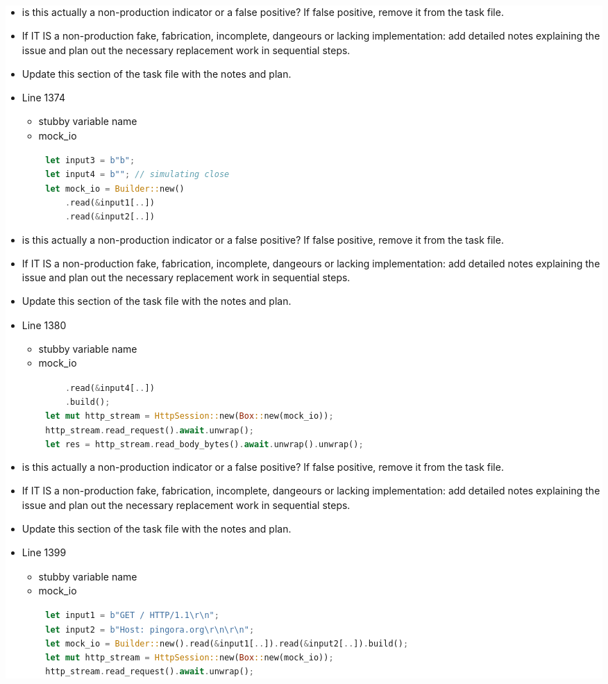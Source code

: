 - is this actually a non-production indicator or a false positive? If false positive, remove it from the task file.
- If IT IS a non-production fake, fabrication, incomplete, dangeours or lacking implementation: add detailed notes explaining the issue and plan out the necessary replacement work in sequential steps. 
- Update this section of the task file with the notes and plan.


- Line 1374
  - stubby variable name
  - mock_io

```rust
        let input3 = b"b";
        let input4 = b""; // simulating close
        let mock_io = Builder::new()
            .read(&input1[..])
            .read(&input2[..])
```

- is this actually a non-production indicator or a false positive? If false positive, remove it from the task file.
- If IT IS a non-production fake, fabrication, incomplete, dangeours or lacking implementation: add detailed notes explaining the issue and plan out the necessary replacement work in sequential steps. 
- Update this section of the task file with the notes and plan.


- Line 1380
  - stubby variable name
  - mock_io

```rust
            .read(&input4[..])
            .build();
        let mut http_stream = HttpSession::new(Box::new(mock_io));
        http_stream.read_request().await.unwrap();
        let res = http_stream.read_body_bytes().await.unwrap().unwrap();
```

- is this actually a non-production indicator or a false positive? If false positive, remove it from the task file.
- If IT IS a non-production fake, fabrication, incomplete, dangeours or lacking implementation: add detailed notes explaining the issue and plan out the necessary replacement work in sequential steps. 
- Update this section of the task file with the notes and plan.


- Line 1399
  - stubby variable name
  - mock_io

```rust
        let input1 = b"GET / HTTP/1.1\r\n";
        let input2 = b"Host: pingora.org\r\n\r\n";
        let mock_io = Builder::new().read(&input1[..]).read(&input2[..]).build();
        let mut http_stream = HttpSession::new(Box::new(mock_io));
        http_stream.read_request().await.unwrap();
```
